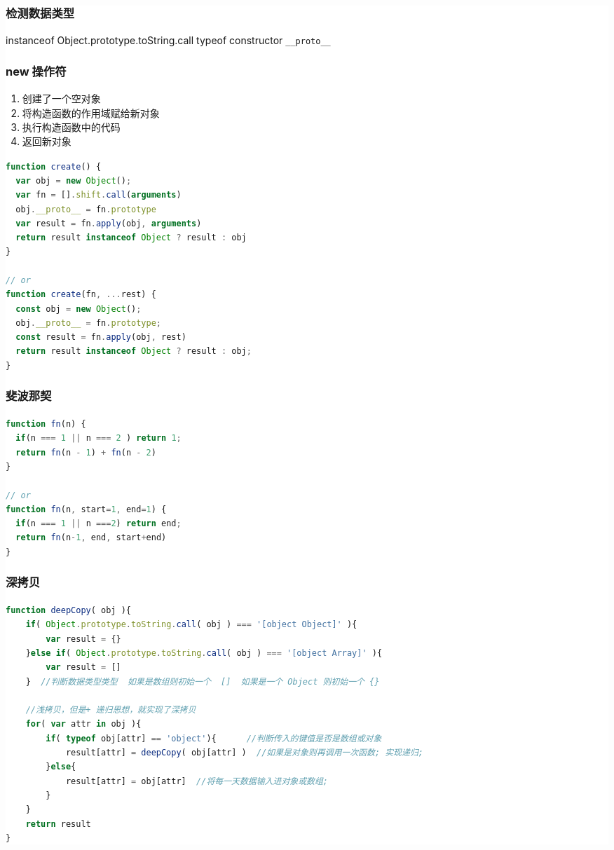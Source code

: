 ### 检测数据类型
instanceof
Object.prototype.toString.call
typeof
constructor
`__proto__`

### new 操作符
1. 创建了一个空对象
2. 将构造函数的作用域赋给新对象
3. 执行构造函数中的代码
4. 返回新对象
```js
function create() {
  var obj = new Object();
  var fn = [].shift.call(arguments)
  obj.__proto__ = fn.prototype
  var result = fn.apply(obj, arguments)
  return result instanceof Object ? result : obj
}

// or
function create(fn, ...rest) {
  const obj = new Object();
  obj.__proto__ = fn.prototype;
  const result = fn.apply(obj, rest)
  return result instanceof Object ? result : obj;
}
```

### 斐波那契
```js
function fn(n) {
  if(n === 1 || n === 2 ) return 1;
  return fn(n - 1) + fn(n - 2)
}

// or
function fn(n, start=1, end=1) {
  if(n === 1 || n ===2) return end;
  return fn(n-1, end, start+end)
}
```

### 深拷贝

```js
function deepCopy( obj ){
    if( Object.prototype.toString.call( obj ) === '[object Object]' ){
        var result = {}
    }else if( Object.prototype.toString.call( obj ) === '[object Array]' ){
        var result = []
    }  //判断数据类型类型  如果是数组则初始一个  []  如果是一个 Object 则初始一个 {}

    //浅拷贝，但是+ 递归思想，就实现了深拷贝
    for( var attr in obj ){
        if( typeof obj[attr] == 'object'){      //判断传入的键值是否是数组或对象
            result[attr] = deepCopy( obj[attr] )  //如果是对象则再调用一次函数; 实现递归;
        }else{
            result[attr] = obj[attr]  //将每一天数据输入进对象或数组;
        }
    }
    return result
}
```